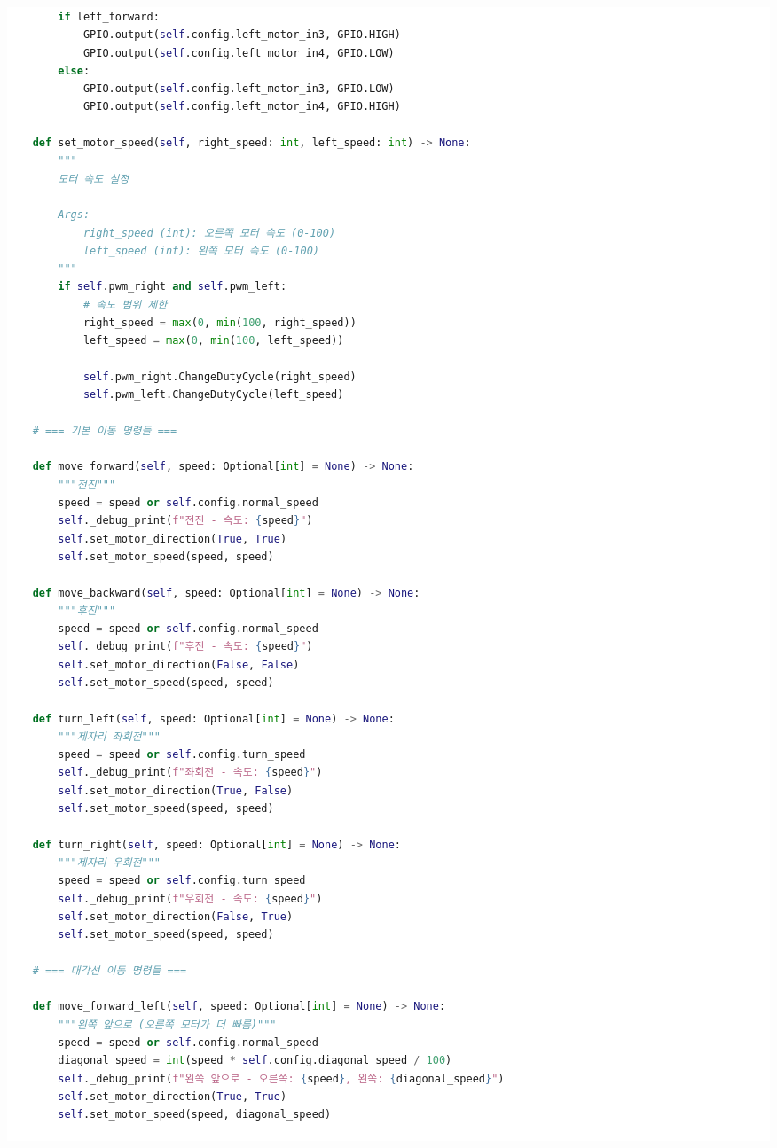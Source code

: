 ```python
        if left_forward:
            GPIO.output(self.config.left_motor_in3, GPIO.HIGH)
            GPIO.output(self.config.left_motor_in4, GPIO.LOW)
        else:
            GPIO.output(self.config.left_motor_in3, GPIO.LOW)
            GPIO.output(self.config.left_motor_in4, GPIO.HIGH)
    
    def set_motor_speed(self, right_speed: int, left_speed: int) -> None:
        """
        모터 속도 설정
        
        Args:
            right_speed (int): 오른쪽 모터 속도 (0-100)
            left_speed (int): 왼쪽 모터 속도 (0-100)
        """
        if self.pwm_right and self.pwm_left:
            # 속도 범위 제한
            right_speed = max(0, min(100, right_speed))
            left_speed = max(0, min(100, left_speed))
            
            self.pwm_right.ChangeDutyCycle(right_speed)
            self.pwm_left.ChangeDutyCycle(left_speed)
    
    # === 기본 이동 명령들 ===
    
    def move_forward(self, speed: Optional[int] = None) -> None:
        """전진"""
        speed = speed or self.config.normal_speed
        self._debug_print(f"전진 - 속도: {speed}")
        self.set_motor_direction(True, True)
        self.set_motor_speed(speed, speed)
    
    def move_backward(self, speed: Optional[int] = None) -> None:
        """후진"""
        speed = speed or self.config.normal_speed
        self._debug_print(f"후진 - 속도: {speed}")
        self.set_motor_direction(False, False)
        self.set_motor_speed(speed, speed)
    
    def turn_left(self, speed: Optional[int] = None) -> None:
        """제자리 좌회전"""
        speed = speed or self.config.turn_speed
        self._debug_print(f"좌회전 - 속도: {speed}")
        self.set_motor_direction(True, False)
        self.set_motor_speed(speed, speed)
    
    def turn_right(self, speed: Optional[int] = None) -> None:
        """제자리 우회전"""
        speed = speed or self.config.turn_speed
        self._debug_print(f"우회전 - 속도: {speed}")
        self.set_motor_direction(False, True)
        self.set_motor_speed(speed, speed)
    
    # === 대각선 이동 명령들 ===
    
    def move_forward_left(self, speed: Optional[int] = None) -> None:
        """왼쪽 앞으로 (오른쪽 모터가 더 빠름)"""
        speed = speed or self.config.normal_speed
        diagonal_speed = int(speed * self.config.diagonal_speed / 100)
        self._debug_print(f"왼쪽 앞으로 - 오른쪽: {speed}, 왼쪽: {diagonal_speed}")
        self.set_motor_direction(True, True)
        self.set_motor_speed(speed, diagonal_speed)
    
```